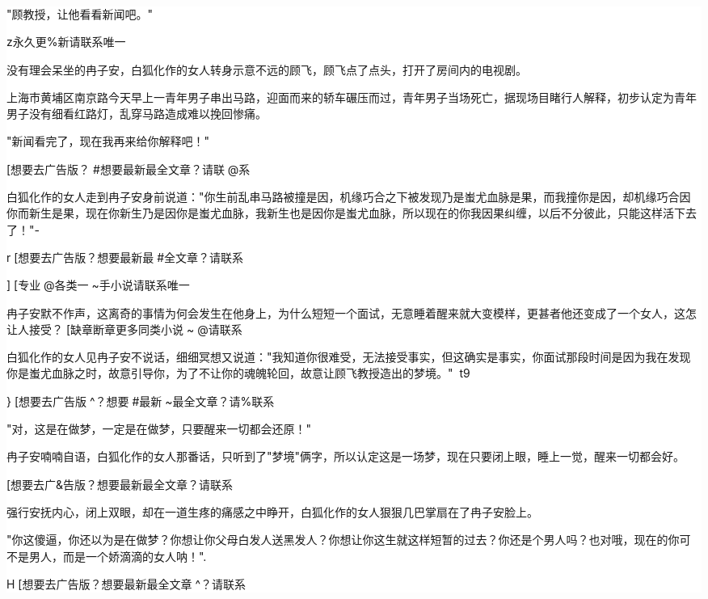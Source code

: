 
"顾教授，让他看看新闻吧。"



z永久更%新请联系唯一



没有理会呆坐的冉子安，白狐化作的女人转身示意不远的顾飞，顾飞点了点头，打开了房间内的电视剧。





上海市黄埔区南京路今天早上一青年男子串出马路，迎面而来的轿车碾压而过，青年男子当场死亡，据现场目睹行人解释，初步认定为青年男子没有细看红路灯，乱穿马路造成难以挽回惨痛。



"新闻看完了，现在我再来给你解释吧！"



 [想要去广告版？ #想要最新最全文章？请联 @系



白狐化作的女人走到冉子安身前说道："你生前乱串马路被撞是因，机缘巧合之下被发现乃是蚩尤血脉是果，而我撞你是因，却机缘巧合因你而新生是果，现在你新生乃是因你是蚩尤血脉，我新生也是因你是蚩尤血脉，所以现在的你我因果纠缠，以后不分彼此，只能这样活下去了！"-

r [想要去广告版？想要最新最 #全文章？请联系



 ] [专业 @各类一 ~手小说请联系唯一



冉子安默不作声，这离奇的事情为何会发生在他身上，为什么短短一个面试，无意睡着醒来就大变模样，更甚者他还变成了一个女人，这怎让人接受？ [缺章断章更多同类小说 ~ @请联系





白狐化作的女人见冉子安不说话，细细冥想又说道："我知道你很难受，无法接受事实，但这确实是事实，你面试那段时间是因为我在发现你是蚩尤血脉之时，故意引导你，为了不让你的魂魄轮回，故意让顾飞教授造出的梦境。"  t9

} [想要去广告版 ^？想要 #最新 ~最全文章？请%联系





"对，这是在做梦，一定是在做梦，只要醒来一切都会还原！"



冉子安喃喃自语，白狐化作的女人那番话，只听到了"梦境"俩字，所以认定这是一场梦，现在只要闭上眼，睡上一觉，醒来一切都会好。



 [想要去广&告版？想要最新最全文章？请联系



强行安抚内心，闭上双眼，却在一道生疼的痛感之中睁开，白狐化作的女人狠狠几巴掌扇在了冉子安脸上。





"你这傻逼，你还以为是在做梦？你想让你父母白发人送黑发人？你想让你这生就这样短暂的过去？你还是个男人吗？也对哦，现在的你可不是男人，而是一个娇滴滴的女人呐！".

H [想要去广告版？想要最新最全文章 ^？请联系

